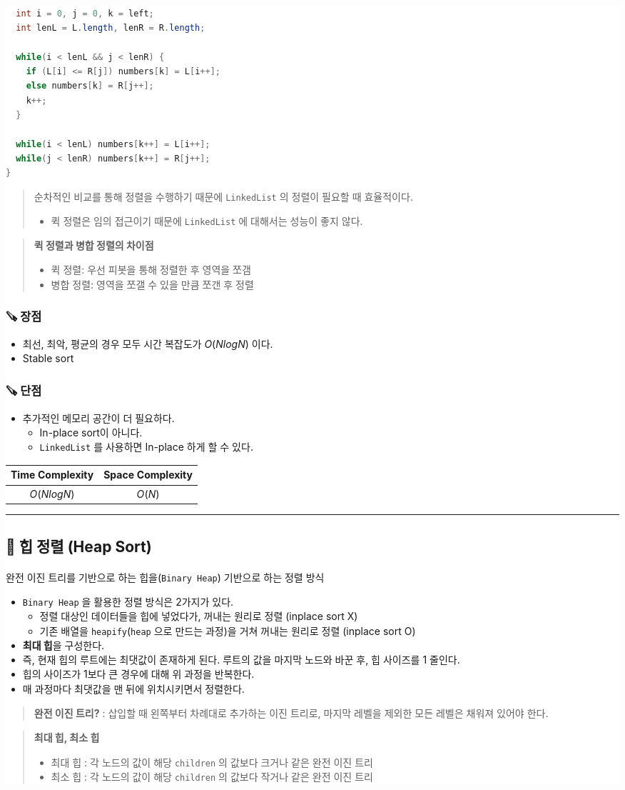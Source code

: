 ```java
  int i = 0, j = 0, k = left;
  int lenL = L.length, lenR = R.length;

  while(i < lenL && j < lenR) {
    if (L[i] <= R[j]) numbers[k] = L[i++];
    else numbers[k] = R[j++];
    k++;
  }

  while(i < lenL) numbers[k++] = L[i++];
  while(j < lenR) numbers[k++] = R[j++];
}
```

> 순차적인 비교를 통해 정렬을 수행하기 때문에 `LinkedList` 의 정렬이 필요할 때 효율적이다.
> - 퀵 정렬은 임의 접근이기 때문에 `LinkedList` 에 대해서는 성능이 좋지 않다.

> **퀵 정렬과 병합 정렬의 차이점**
> - 퀵 정렬: 우선 피봇을 통해 정렬한 후 영역을 쪼갬
> - 병합 정렬: 영역을 쪼갤 수 있을 만큼 쪼갠 후 정렬

### 🪚 장점
- 최선, 최악, 평균의 경우 모두 시간 복잡도가 $O(NlogN)$ 이다.
- Stable sort

### 🪚 단점
- 추가적인 메모리 공간이 더 필요하다.
  - In-place sort이 아니다.
  - `LinkedList` 를 사용하면 In-place 하게 할 수 있다.

|Time Complexity|Space Complexity|
|:---:|:---:|
|$O(NlogN)$|$O(N)$|

---

## 🧷 힙 정렬 (Heap Sort)
완전 이진 트리를 기반으로 하는 힙을(`Binary Heap`) 기반으로 하는 정렬 방식
- `Binary Heap` 을 활용한 정렬 방식은 2가지가 있다.
  - 정렬 대상인 데이터들을 힙에 넣었다가, 꺼내는 원리로 정렬 (inplace sort X)
  - 기존 배열을 `heapify`(`heap` 으로 만드는 과정)을 거쳐 꺼내는 원리로 정렬 (inplace sort O)
- **최대 힙**을 구성한다.
- 즉, 현재 힙의 루트에는 최댓값이 존재하게 된다. 루트의 값을 마지막 노드와 바꾼 후, 힙 사이즈를 1 줄인다.
- 힙의 사이즈가 1보다 큰 경우에 대해 위 과정을 반복한다.
- 매 과정마다 최댓값을 맨 뒤에 위치시키면서 정렬한다.

> **완전 이진 트리?**
> : 삽입할 때 왼쪽부터 차례대로 추가하는 이진 트리로, 마지막 레벨을 제외한 모든 레벨은 채워져 있어야 한다.

> **최대 힙, 최소 힙**
> - 최대 힙 : 각 노드의 값이 해당 `children` 의 값보다 크거나 같은 완전 이진 트리
> - 최소 힙 : 각 노드의 값이 해당 `children` 의 값보다 작거나 같은 완전 이진 트리
